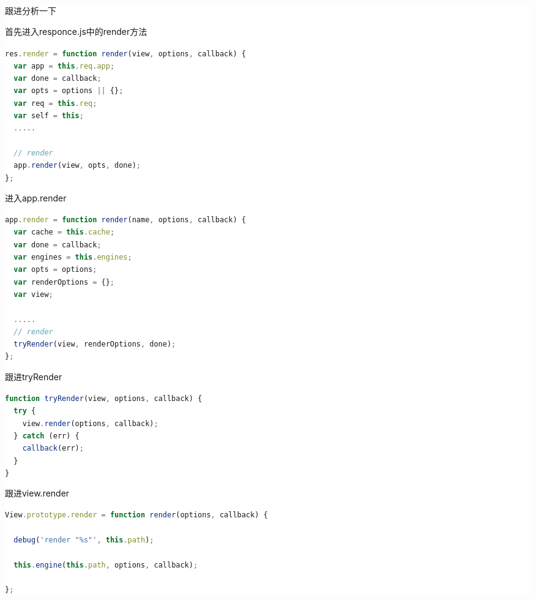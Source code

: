 跟进分析一下

首先进入responce.js中的render方法

```javascript
res.render = function render(view, options, callback) {
  var app = this.req.app;
  var done = callback;
  var opts = options || {};
  var req = this.req;
  var self = this;
  .....

  // render
  app.render(view, opts, done);
};

```

进入app.render   

```javascript
app.render = function render(name, options, callback) {
  var cache = this.cache;
  var done = callback;
  var engines = this.engines;
  var opts = options;
  var renderOptions = {};
  var view;

  .....
  // render
  tryRender(view, renderOptions, done);
};
```

跟进tryRender

```javascript
function tryRender(view, options, callback) {
  try {
    view.render(options, callback);
  } catch (err) {
    callback(err);
  }
}
```

跟进view.render

```javascript
View.prototype.render = function render(options, callback) {

  debug('render "%s"', this.path);

  this.engine(this.path, options, callback);

};
```
